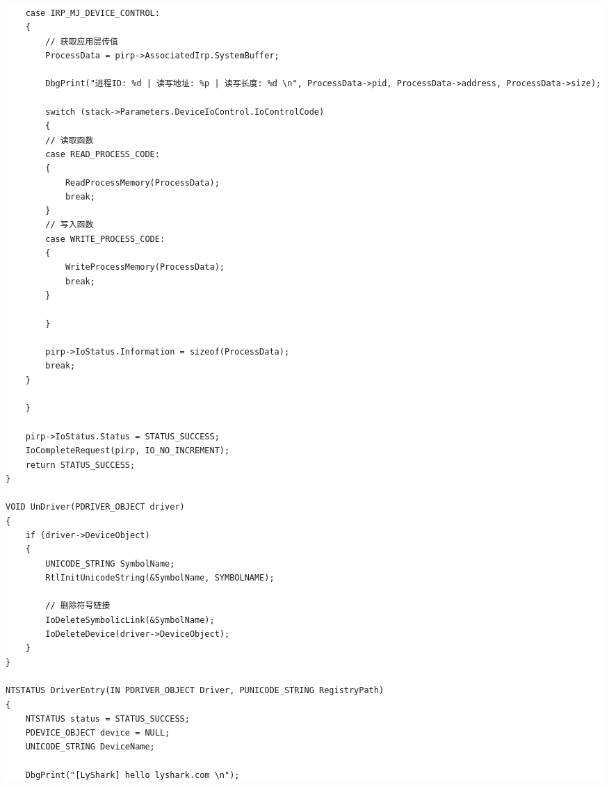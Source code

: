     	case IRP_MJ_DEVICE_CONTROL:
    	{
    		// 获取应用层传值
    		ProcessData = pirp->AssociatedIrp.SystemBuffer;
    
    		DbgPrint("进程ID: %d | 读写地址: %p | 读写长度: %d \n", ProcessData->pid, ProcessData->address, ProcessData->size);
    
    		switch (stack->Parameters.DeviceIoControl.IoControlCode)
    		{
    		// 读取函数
    		case READ_PROCESS_CODE:
    		{
    			ReadProcessMemory(ProcessData);
    			break;
    		}
    		// 写入函数
    		case WRITE_PROCESS_CODE:
    		{
    			WriteProcessMemory(ProcessData);
    			break;
    		}
    
    		}
    
    		pirp->IoStatus.Information = sizeof(ProcessData);
    		break;
    	}
    
    	}
    
    	pirp->IoStatus.Status = STATUS_SUCCESS;
    	IoCompleteRequest(pirp, IO_NO_INCREMENT);
    	return STATUS_SUCCESS;
    }
    
    VOID UnDriver(PDRIVER_OBJECT driver)
    {
    	if (driver->DeviceObject)
    	{
    		UNICODE_STRING SymbolName;
    		RtlInitUnicodeString(&SymbolName, SYMBOLNAME);
    
    		// 删除符号链接
    		IoDeleteSymbolicLink(&SymbolName);
    		IoDeleteDevice(driver->DeviceObject);
    	}
    }
    
    NTSTATUS DriverEntry(IN PDRIVER_OBJECT Driver, PUNICODE_STRING RegistryPath)
    {
    	NTSTATUS status = STATUS_SUCCESS;
    	PDEVICE_OBJECT device = NULL;
    	UNICODE_STRING DeviceName;
    
    	DbgPrint("[LyShark] hello lyshark.com \n");
    